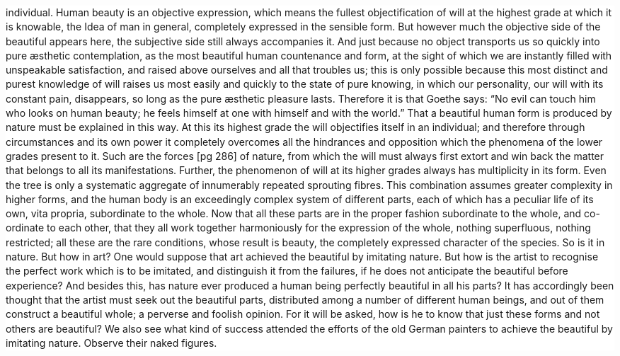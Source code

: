 individual. Human beauty is an objective expression, which means the fullest objectification of will at the highest grade at which it is knowable, the Idea of man in general, completely expressed in the sensible form. But however much the objective side of the beautiful appears here, the subjective side still always accompanies it. And just because no object transports us so quickly into pure æsthetic contemplation, as the most beautiful human countenance and form, at the sight of which we are instantly filled with unspeakable satisfaction, and raised above ourselves and all that troubles us; this is only possible because this most distinct and purest knowledge of will raises us most easily and quickly to the state of pure knowing, in which our personality, our will with its constant pain, disappears, so long as the pure æsthetic pleasure lasts. Therefore it is that Goethe says: “No evil can touch him who looks on human beauty; he feels himself at one with himself and with the world.” That a beautiful human form is produced by nature must be explained in this way. At this its highest grade the will objectifies itself in an individual; and therefore through circumstances and its own power it completely overcomes all the hindrances and opposition which the phenomena of the lower grades present to it. Such are the forces [pg 286] of nature, from which the will must always first extort and win back the matter that belongs to all its manifestations. Further, the phenomenon of will at its higher grades always has multiplicity in its form. Even the tree is only a systematic aggregate of innumerably repeated sprouting fibres. This combination assumes greater complexity in higher forms, and the human body is an exceedingly complex system of different parts, each of which has a peculiar life of its own, vita propria, subordinate to the whole. Now that all these parts are in the proper fashion subordinate to the whole, and co-ordinate to each other, that they all work together harmoniously for the expression of the whole, nothing superfluous, nothing restricted; all these are the rare conditions, whose result is beauty, the completely expressed character of the species. So is it in nature. But how in art? One would suppose that art achieved the beautiful by imitating nature. But how is the artist to recognise the perfect work which is to be imitated, and distinguish it from the failures, if he does not anticipate the beautiful before experience? And besides this, has nature ever produced a human being perfectly beautiful in all his parts? It has accordingly been thought that the artist must seek out the beautiful parts, distributed among a number of different human beings, and out of them construct a beautiful whole; a perverse and foolish opinion. For it will be asked, how is he to know that just these forms and not others are beautiful? We also see what kind of success attended the efforts of the old German painters to achieve the beautiful by imitating nature. Observe their naked figures.